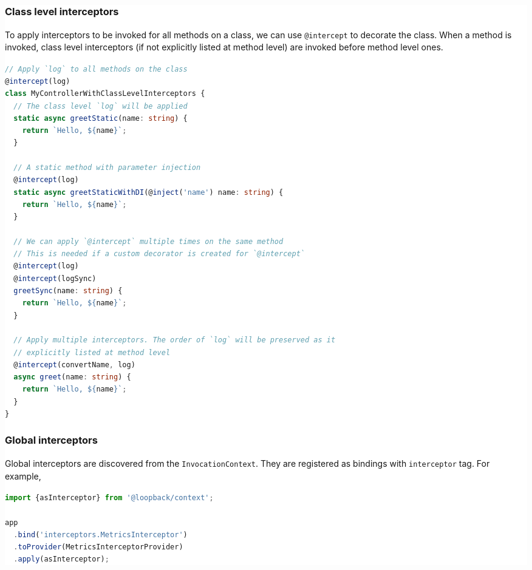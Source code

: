 ### Class level interceptors

To apply interceptors to be invoked for all methods on a class, we can use
`@intercept` to decorate the class. When a method is invoked, class level
interceptors (if not explicitly listed at method level) are invoked before
method level ones.

```ts
// Apply `log` to all methods on the class
@intercept(log)
class MyControllerWithClassLevelInterceptors {
  // The class level `log` will be applied
  static async greetStatic(name: string) {
    return `Hello, ${name}`;
  }

  // A static method with parameter injection
  @intercept(log)
  static async greetStaticWithDI(@inject('name') name: string) {
    return `Hello, ${name}`;
  }

  // We can apply `@intercept` multiple times on the same method
  // This is needed if a custom decorator is created for `@intercept`
  @intercept(log)
  @intercept(logSync)
  greetSync(name: string) {
    return `Hello, ${name}`;
  }

  // Apply multiple interceptors. The order of `log` will be preserved as it
  // explicitly listed at method level
  @intercept(convertName, log)
  async greet(name: string) {
    return `Hello, ${name}`;
  }
}
```

### Global interceptors

Global interceptors are discovered from the `InvocationContext`. They are
registered as bindings with `interceptor` tag. For example,

```ts
import {asInterceptor} from '@loopback/context';

app
  .bind('interceptors.MetricsInterceptor')
  .toProvider(MetricsInterceptorProvider)
  .apply(asInterceptor);
```
